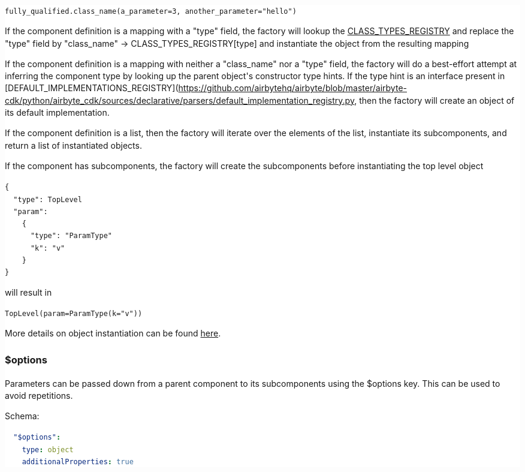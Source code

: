 ```
fully_qualified.class_name(a_parameter=3, another_parameter="hello")
```

If the component definition is a mapping with a "type" field,
the factory will lookup the [CLASS_TYPES_REGISTRY](https://github.com/airbytehq/airbyte/blob/master/airbyte-cdk/python/airbyte_cdk/sources/declarative/parsers/class_types_registry.py) and replace the "type" field by "class_name" -> CLASS_TYPES_REGISTRY[type]
and instantiate the object from the resulting mapping

If the component definition is a mapping with neither a "class_name" nor a "type" field,
the factory will do a best-effort attempt at inferring the component type by looking up the parent object's constructor type hints.
If the type hint is an interface present in [DEFAULT_IMPLEMENTATIONS_REGISTRY](https://github.com/airbytehq/airbyte/blob/master/airbyte-cdk/python/airbyte_cdk/sources/declarative/parsers/default_implementation_registry.py,
then the factory will create an object of its default implementation.

If the component definition is a list, then the factory will iterate over the elements of the list,
instantiate its subcomponents, and return a list of instantiated objects.

If the component has subcomponents, the factory will create the subcomponents before instantiating the top level object

```
{
  "type": TopLevel
  "param":
    {
      "type": "ParamType"
      "k": "v"
    }
}
```

will result in

```
TopLevel(param=ParamType(k="v"))
```

More details on object instantiation can be found [here](https://airbyte-cdk.readthedocs.io/en/latest/api/airbyte_cdk.sources.declarative.parsers.html?highlight=factory#airbyte_cdk.sources.declarative.parsers.factory.DeclarativeComponentFactory).

### $options

Parameters can be passed down from a parent component to its subcomponents using the $options key.
This can be used to avoid repetitions.

Schema:

```yaml
  "$options":
    type: object
    additionalProperties: true
```
